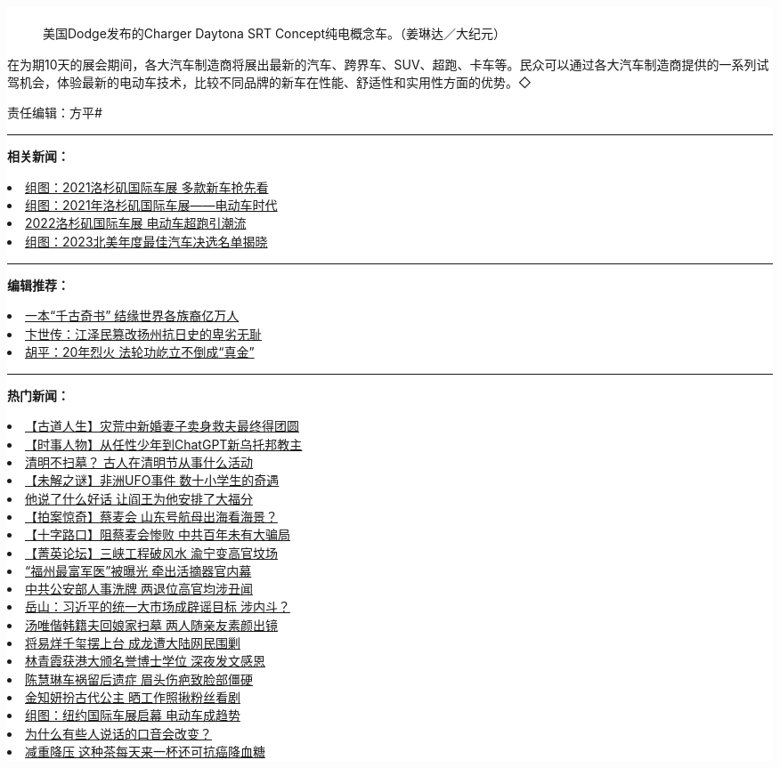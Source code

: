 <figure id="attachment_13868996" aria-describedby="caption-attachment-13868996" style="width: 600px" class="wp-caption aligncenter"><a target="_blank" href="https://i.epochtimes.com/assets/uploads/2022/11/id13868996-34.jpeg"><img class="size-large wp-image-13868996" src="https://i.epochtimes.com/assets/uploads/2022/11/id13868996-34-600x450.jpeg" alt="" width="600" b="450" /></a><figcaption id="caption-attachment-13868996" class="wp-caption-text">美国Dodge发布的Charger Daytona SRT Concept纯电概念车。（姜琳达／大纪元）</figcaption></figure>
<p>在为期10天的展会期间，各大汽车制造商将展出最新的汽车、跨界车、SUV、超跑、卡车等。民众可以通过各大汽车制造商提供的一系列试驾机会，体验最新的电动车技术，比较不同品牌的新车在性能、舒适性和实用性方面的优势。◇</p>
<p>责任编辑：方平#</p>
	
<hr>


<strong>相关新闻：</strong>
<li><a href="https://github.com/19920513/djy/blob/master/gb/21/11/19/n13385102.md#1">组图：2021洛杉矶国际车展 多款新车抢先看</a></li>
<li><a href="https://github.com/19920513/djy/blob/master/gb/21/11/19/n13385725.md#1">组图：2021年洛杉矶国际车展——电动车时代</a></li>
<li><a href="https://github.com/19920513/djy/blob/master/gb/22/11/17/n13867428.md#1">2022洛杉矶国际车展 电动车超跑引潮流</a></li>
<li><a href="https://github.com/19920513/djy/blob/master/gb/22/11/18/n13868219.md#1">组图：2023北美年度最佳汽车决选名单揭晓</a></li>
<hr>


<strong>编辑推荐：</strong>
<li><a href="https://github.com/19920513/djy/blob/master/gb/20/1/6/n11772347.md#1" target="_blank">一本“千古奇书” 结缘世界各族裔亿万人</a> </li><li><a href="https://github.com/tsiac2612/djy/blob/master/gb/18/8/4/n10615598.md#1" target="_blank">卞世传：江泽民篡改扬州抗日史的卑劣无耻</a></li><li><a href="https://github.com/tsiac2612/djy/blob/master/gb/19/7/17/n11390870.md#1" target="_blank">胡平：20年烈火 法轮功屹立不倒成“真金”</a></li>
<hr>

<strong>热门新闻：</strong>
<li><a href="https://github.com/19920513/djy/blob/master/gb/23/3/24/n13957760.md#1">【古道人生】灾荒中新婚妻子卖身救夫最终得团圆</a></li>
<li><a href="https://github.com/19920513/djy/blob/master/gb/23/4/1/n13963438.md#1">【时事人物】从任性少年到ChatGPT新乌托邦教主</a></li>
<li><a href="https://github.com/19920513/djy/blob/master/gb/23/3/29/n13961143.md#1">清明不扫墓？ 古人在清明节从事什么活动</a></li>
<li><a href="https://github.com/19920513/djy/blob/master/gb/23/4/1/n13962873.md#1">【未解之谜】非洲UFO事件 数十小学生的奇遇</a></li>
<li><a href="https://github.com/19920513/djy/blob/master/gb/23/3/26/n13959038.md#1">他说了什么好话 让阎王为他安排了大福分</a></li>
<li><a href="https://github.com/19920513/djy/blob/master/gb/23/4/6/n13966740.md#1">【拍案惊奇】蔡麦会 山东号航母出海看海景？</a></li>
<li><a href="https://github.com/19920513/djy/blob/master/gb/23/4/6/n13966756.md#1">【十字路口】阻蔡麦会惨败 中共百年未有大骗局</a></li>
<li><a href="https://github.com/19920513/djy/blob/master/gb/23/4/6/n13966889.md#1">【菁英论坛】三峡工程破风水 渝宁变高官坟场</a></li>
<li><a href="https://github.com/19920513/djy/blob/master/gb/23/4/3/n13964616.md#1">“福州最富军医”被曝光 牵出活摘器官内幕</a></li>
<li><a href="https://github.com/19920513/djy/blob/master/gb/23/4/5/n13965541.md#1">中共公安部人事洗牌 两退位高官均涉丑闻</a></li>
<li><a href="https://github.com/19920513/djy/blob/master/gb/23/4/5/n13965723.md#1">岳山：习近平的统一大市场成辟谣目标 涉内斗？</a></li>
<li><a href="https://github.com/19920513/djy/blob/master/gb/23/4/4/n13964761.md#1">汤唯偕韩籍夫回娘家扫墓 两人随亲友素颜出镜</a></li>
<li><a href="https://github.com/19920513/djy/blob/master/gb/23/4/5/n13965981.md#1">将易烊千玺摆上台 成龙遭大陆网民围剿</a></li>
<li><a href="https://github.com/19920513/djy/blob/master/gb/23/4/4/n13965084.md#1">林青霞获港大颁名誉博士学位 深夜发文感恩</a></li>
<li><a href="https://github.com/19920513/djy/blob/master/gb/23/4/5/n13965869.md#1">陈慧琳车祸留后遗症 眉头伤疤致脸部僵硬</a></li>
<li><a href="https://github.com/19920513/djy/blob/master/gb/23/4/4/n13964945.md#1">金知妍扮古代公主 晒工作照揪粉丝看剧</a></li>
<li><a href="https://github.com/19920513/djy/blob/master/gb/23/4/6/n13966036.md#1">组图：纽约国际车展启幕 电动车成趋势</a></li>
<li><a href="https://github.com/19920513/djy/blob/master/gb/23/4/4/n13964970.md#1">为什么有些人说话的口音会改变？</a></li>
<li><a href="https://github.com/19920513/djy/blob/master/gb/23/3/26/n13958973.md#1">减重降压 这种茶每天来一杯还可抗癌降血糖</a></li>
